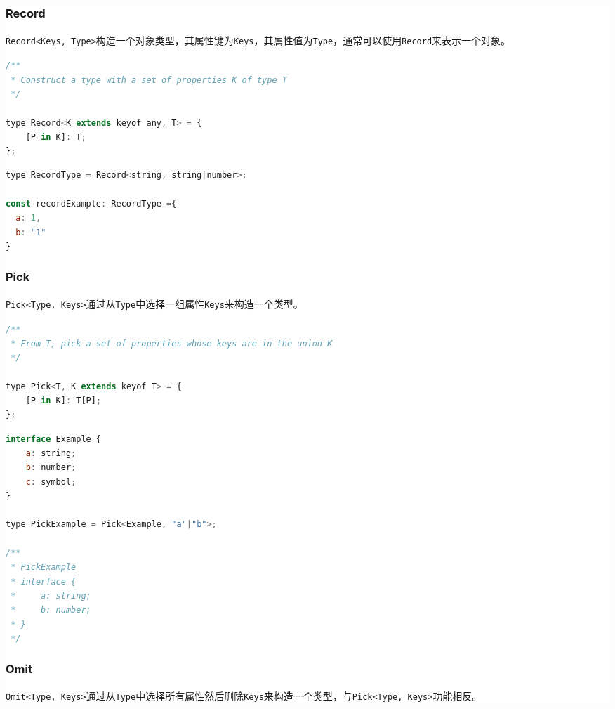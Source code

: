 ### Record
`Record<Keys, Type>`构造一个对象类型，其属性键为`Keys`，其属性值为`Type`，通常可以使用`Record`来表示一个对象。

```js
/**
 * Construct a type with a set of properties K of type T
 */

type Record<K extends keyof any, T> = {
    [P in K]: T;
};
```

```js
type RecordType = Record<string, string|number>;

const recordExample: RecordType ={
  a: 1,
  b: "1"
}
```

### Pick
`Pick<Type, Keys>`通过从`Type`中选择一组属性`Keys`来构造一个类型。

```js
/**
 * From T, pick a set of properties whose keys are in the union K
 */

type Pick<T, K extends keyof T> = {
    [P in K]: T[P];
};
```

```js
interface Example {
    a: string;
    b: number;
    c: symbol;
}

type PickExample = Pick<Example, "a"|"b">;

/**
 * PickExample
 * interface {
 *     a: string;
 *     b: number;
 * }
 */
```

### Omit
`Omit<Type, Keys>`通过从`Type`中选择所有属性然后删除`Keys`来构造一个类型，与`Pick<Type, Keys>`功能相反。
